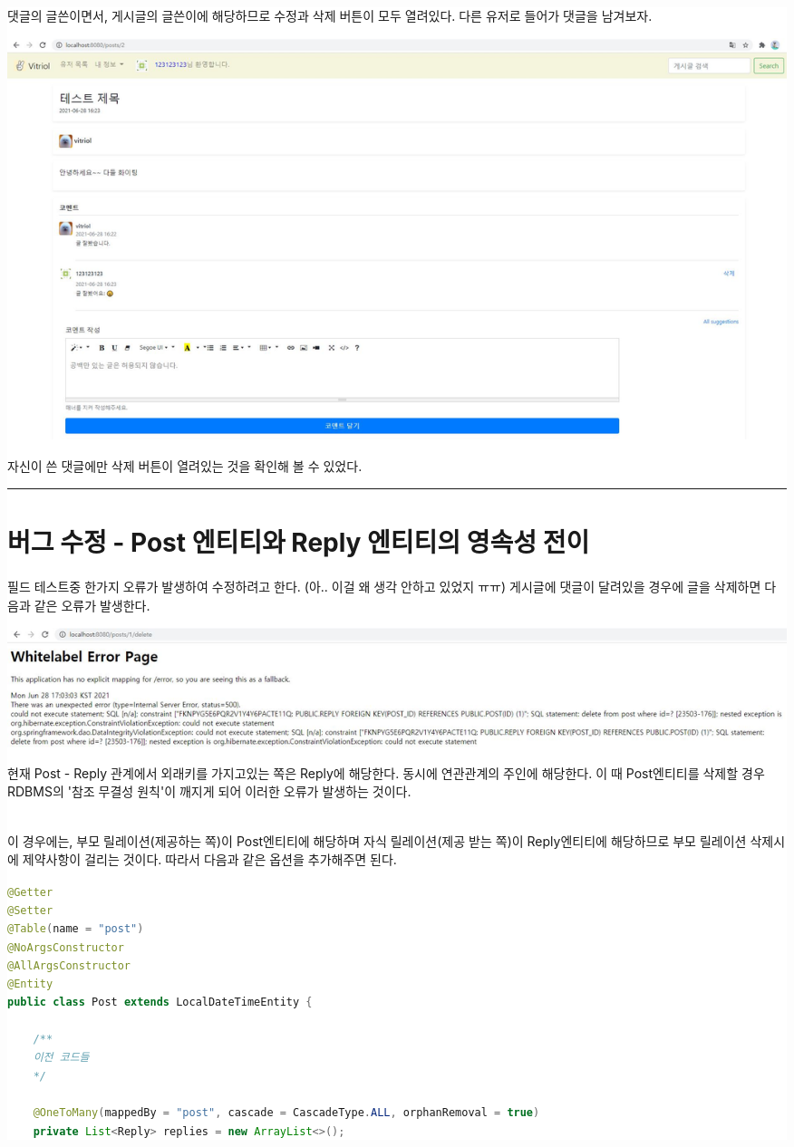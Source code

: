 댓글의 글쓴이면서, 게시글의 글쓴이에 해당하므로 수정과 삭제 버튼이 모두 열려있다. 다른 유저로 들어가 댓글을 남겨보자.

<img src="/assets/img/mvcproject/19.JPG">

자신이 쓴 댓글에만 삭제 버튼이 열려있는 것을 확인해 볼 수 있었다.

---

# 버그 수정 - Post 엔티티와 Reply 엔티티의 영속성 전이

필드 테스트중 한가지 오류가 발생하여 수정하려고 한다. (아.. 이걸 왜 생각 안하고 있었지 ㅠㅠ) 게시글에 댓글이 달려있을 경우에 글을 삭제하면 다음과 같은 오류가 발생한다.

<img src="/assets/img/mvcproject/20.JPG">

현재 Post - Reply 관계에서 외래키를 가지고있는 쪽은 Reply에 해당한다. 동시에 연관관계의 주인에 해당한다. 이 때 Post엔티티를 삭제할 경우 RDBMS의 '참조 무결성 원칙'이 깨지게 되어 이러한 오류가 발생하는 것이다.

<br>
이 경우에는, 부모 릴레이션(제공하는 쪽)이 Post엔티티에 해당하며 자식 릴레이션(제공 받는 쪽)이 Reply엔티티에 해당하므로 부모 릴레이션 삭제시에 제약사항이 걸리는 것이다. 따라서 다음과 같은 옵션을 추가해주면 된다.

```java
@Getter
@Setter
@Table(name = "post")
@NoArgsConstructor
@AllArgsConstructor
@Entity
public class Post extends LocalDateTimeEntity {

    /**
    이전 코드들
    */

    @OneToMany(mappedBy = "post", cascade = CascadeType.ALL, orphanRemoval = true)
    private List<Reply> replies = new ArrayList<>();
```